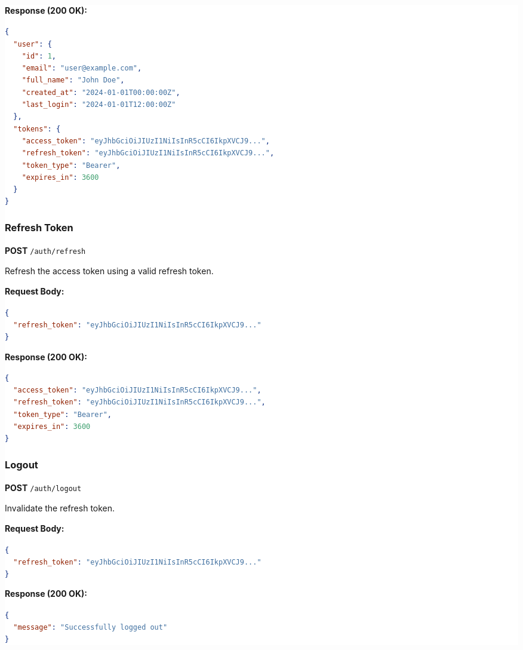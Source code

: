 **Response (200 OK):**
```json
{
  "user": {
    "id": 1,
    "email": "user@example.com",
    "full_name": "John Doe",
    "created_at": "2024-01-01T00:00:00Z",
    "last_login": "2024-01-01T12:00:00Z"
  },
  "tokens": {
    "access_token": "eyJhbGciOiJIUzI1NiIsInR5cCI6IkpXVCJ9...",
    "refresh_token": "eyJhbGciOiJIUzI1NiIsInR5cCI6IkpXVCJ9...",
    "token_type": "Bearer",
    "expires_in": 3600
  }
}
```

### Refresh Token
**POST** `/auth/refresh`

Refresh the access token using a valid refresh token.

**Request Body:**
```json
{
  "refresh_token": "eyJhbGciOiJIUzI1NiIsInR5cCI6IkpXVCJ9..."
}
```

**Response (200 OK):**
```json
{
  "access_token": "eyJhbGciOiJIUzI1NiIsInR5cCI6IkpXVCJ9...",
  "refresh_token": "eyJhbGciOiJIUzI1NiIsInR5cCI6IkpXVCJ9...",
  "token_type": "Bearer",
  "expires_in": 3600
}
```

### Logout
**POST** `/auth/logout`

Invalidate the refresh token.

**Request Body:**
```json
{
  "refresh_token": "eyJhbGciOiJIUzI1NiIsInR5cCI6IkpXVCJ9..."
}
```

**Response (200 OK):**
```json
{
  "message": "Successfully logged out"
}
```
